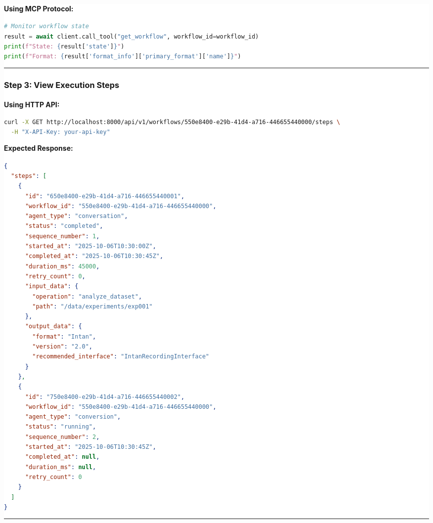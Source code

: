 **Using MCP Protocol:**

```python
# Monitor workflow state
result = await client.call_tool("get_workflow", workflow_id=workflow_id)
print(f"State: {result['state']}")
print(f"Format: {result['format_info']['primary_format']['name']}")
```

---

### Step 3: View Execution Steps

**Using HTTP API:**

```bash
curl -X GET http://localhost:8000/api/v1/workflows/550e8400-e29b-41d4-a716-446655440000/steps \
  -H "X-API-Key: your-api-key"
```

**Expected Response:**

```json
{
  "steps": [
    {
      "id": "650e8400-e29b-41d4-a716-446655440001",
      "workflow_id": "550e8400-e29b-41d4-a716-446655440000",
      "agent_type": "conversation",
      "status": "completed",
      "sequence_number": 1,
      "started_at": "2025-10-06T10:30:00Z",
      "completed_at": "2025-10-06T10:30:45Z",
      "duration_ms": 45000,
      "retry_count": 0,
      "input_data": {
        "operation": "analyze_dataset",
        "path": "/data/experiments/exp001"
      },
      "output_data": {
        "format": "Intan",
        "version": "2.0",
        "recommended_interface": "IntanRecordingInterface"
      }
    },
    {
      "id": "750e8400-e29b-41d4-a716-446655440002",
      "workflow_id": "550e8400-e29b-41d4-a716-446655440000",
      "agent_type": "conversion",
      "status": "running",
      "sequence_number": 2,
      "started_at": "2025-10-06T10:30:45Z",
      "completed_at": null,
      "duration_ms": null,
      "retry_count": 0
    }
  ]
}
```

---